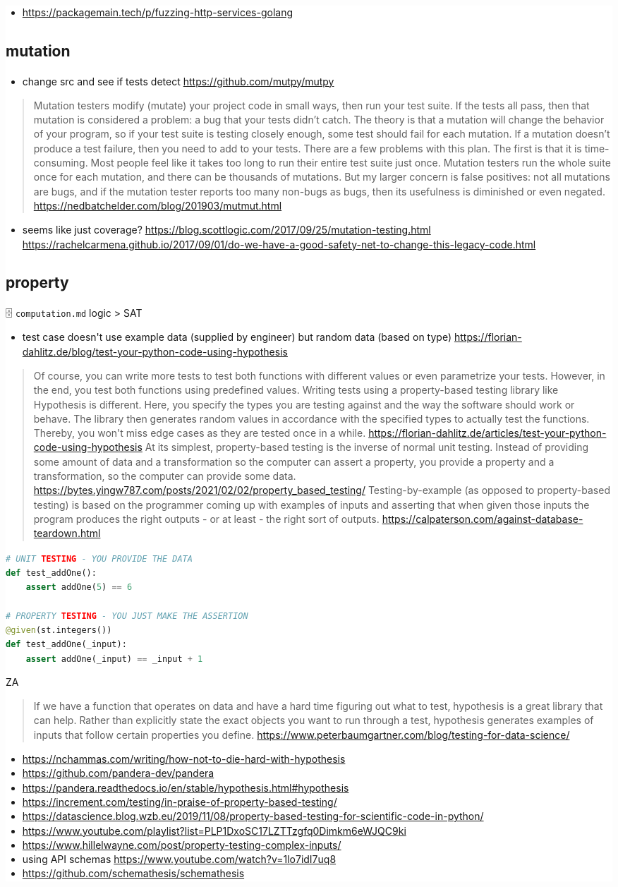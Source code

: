 * https://packagemain.tech/p/fuzzing-http-services-golang

## mutation

* change src and see if tests detect https://github.com/mutpy/mutpy
> Mutation testers modify (mutate) your project code in small ways, then run your test suite. If the tests all pass, then that mutation is considered a problem: a bug that your tests didn’t catch. The theory is that a mutation will change the behavior of your program, so if your test suite is testing closely enough, some test should fail for each mutation. If a mutation doesn’t produce a test failure, then you need to add to your tests. There are a few problems with this plan. The first is that it is time-consuming. Most people feel like it takes too long to run their entire test suite just once. Mutation testers run the whole suite once for each mutation, and there can be thousands of mutations. But my larger concern is false positives: not all mutations are bugs, and if the mutation tester reports too many non-bugs as bugs, then its usefulness is diminished or even negated. https://nedbatchelder.com/blog/201903/mutmut.html
* seems like just coverage? https://blog.scottlogic.com/2017/09/25/mutation-testing.html https://rachelcarmena.github.io/2017/09/01/do-we-have-a-good-safety-net-to-change-this-legacy-code.html

## property

🗄️ `computation.md` logic > SAT

* test case doesn't use example data (supplied by engineer) but random data (based on type) https://florian-dahlitz.de/blog/test-your-python-code-using-hypothesis
> Of course, you can write more tests to test both functions with different values or even parametrize your tests. However, in the end, you test both functions using predefined values. Writing tests using a property-based testing library like Hypothesis is different. Here, you specify the types you are testing against and the way the software should work or behave. The library then generates random values in accordance with the specified types to actually test the functions. Thereby, you won't miss edge cases as they are tested once in a while. https://florian-dahlitz.de/articles/test-your-python-code-using-hypothesis
> At its simplest, property-based testing is the inverse of normal unit testing. Instead of providing some amount of data and a transformation so the computer can assert a property, you provide a property and a transformation, so the computer can provide some data. https://bytes.yingw787.com/posts/2021/02/02/property_based_testing/
> Testing-by-example (as opposed to property-based testing) is based on the programmer coming up with examples of inputs and asserting that when given those inputs the program produces the right outputs - or at least - the right sort of outputs. https://calpaterson.com/against-database-teardown.html
```python
# UNIT TESTING - YOU PROVIDE THE DATA
def test_addOne():
    assert addOne(5) == 6

# PROPERTY TESTING - YOU JUST MAKE THE ASSERTION
@given(st.integers())
def test_addOne(_input):
    assert addOne(_input) == _input + 1
```

ZA
> If we have a function that operates on data and have a hard time figuring out what to test, hypothesis is a great library that can help. Rather than explicitly state the exact objects you want to run through a test, hypothesis generates examples of inputs that follow certain properties you define. https://www.peterbaumgartner.com/blog/testing-for-data-science/
* https://nchammas.com/writing/how-not-to-die-hard-with-hypothesis
* https://github.com/pandera-dev/pandera
* https://pandera.readthedocs.io/en/stable/hypothesis.html#hypothesis 
* https://increment.com/testing/in-praise-of-property-based-testing/
* https://datascience.blog.wzb.eu/2019/11/08/property-based-testing-for-scientific-code-in-python/
* https://www.youtube.com/playlist?list=PLP1DxoSC17LZTTzgfq0Dimkm6eWJQC9ki
* https://www.hillelwayne.com/post/property-testing-complex-inputs/
* using API schemas https://www.youtube.com/watch?v=1lo7idI7uq8
* https://github.com/schemathesis/schemathesis